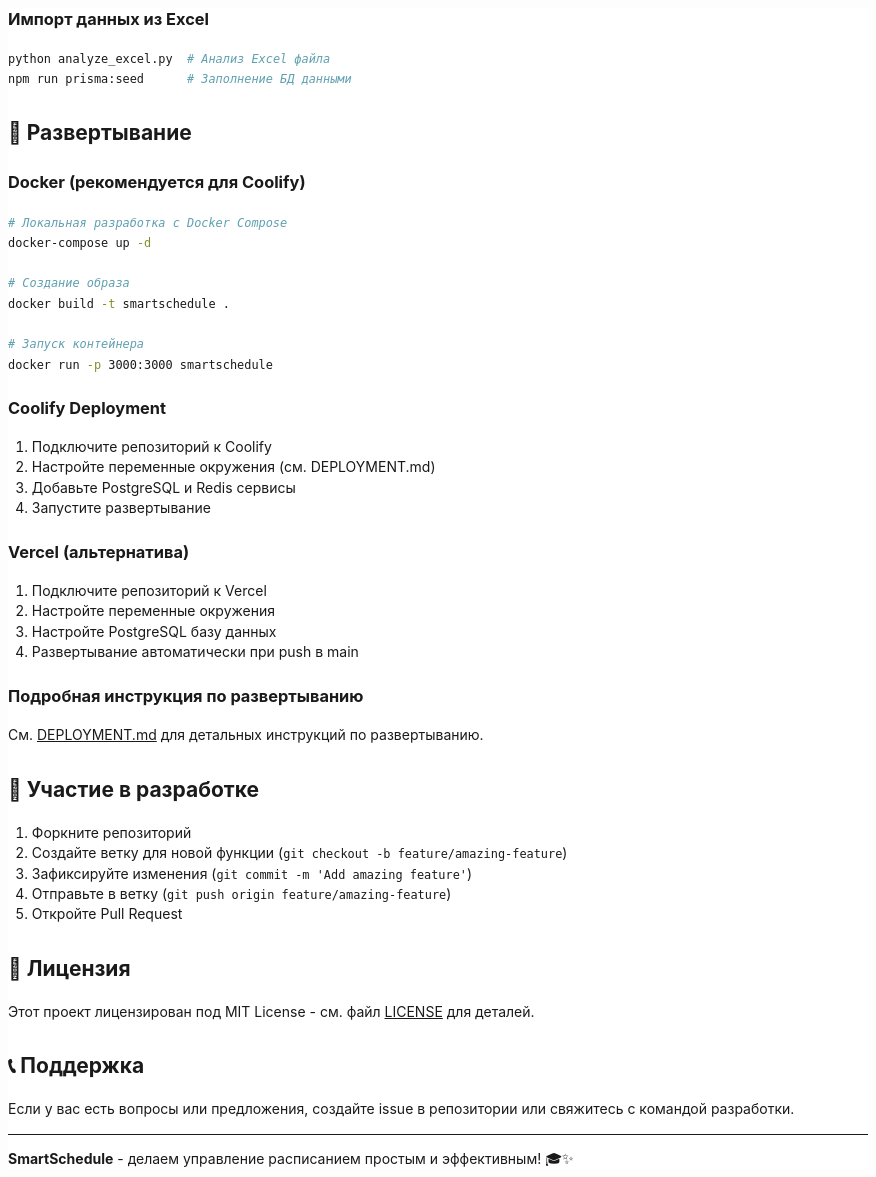 ### Импорт данных из Excel
```bash
python analyze_excel.py  # Анализ Excel файла
npm run prisma:seed      # Заполнение БД данными
```

## 🚀 Развертывание

### Docker (рекомендуется для Coolify)
```bash
# Локальная разработка с Docker Compose
docker-compose up -d

# Создание образа
docker build -t smartschedule .

# Запуск контейнера
docker run -p 3000:3000 smartschedule
```

### Coolify Deployment
1. Подключите репозиторий к Coolify
2. Настройте переменные окружения (см. DEPLOYMENT.md)
3. Добавьте PostgreSQL и Redis сервисы
4. Запустите развертывание

### Vercel (альтернатива)
1. Подключите репозиторий к Vercel
2. Настройте переменные окружения
3. Настройте PostgreSQL базу данных
4. Развертывание автоматически при push в main

### Подробная инструкция по развертыванию
См. [DEPLOYMENT.md](DEPLOYMENT.md) для детальных инструкций по развертыванию.

## 🤝 Участие в разработке

1. Форкните репозиторий
2. Создайте ветку для новой функции (`git checkout -b feature/amazing-feature`)
3. Зафиксируйте изменения (`git commit -m 'Add amazing feature'`)
4. Отправьте в ветку (`git push origin feature/amazing-feature`)
5. Откройте Pull Request

## 📝 Лицензия

Этот проект лицензирован под MIT License - см. файл [LICENSE](LICENSE) для деталей.

## 📞 Поддержка

Если у вас есть вопросы или предложения, создайте issue в репозитории или свяжитесь с командой разработки.

---

**SmartSchedule** - делаем управление расписанием простым и эффективным! 🎓✨
